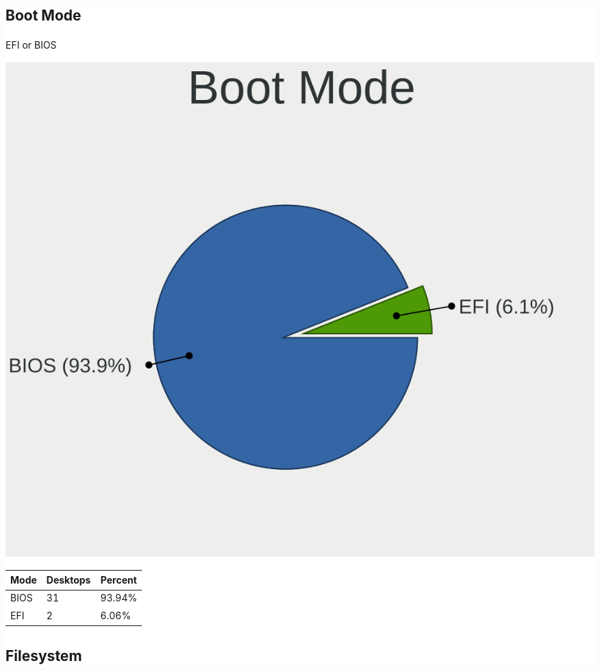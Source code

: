 Boot Mode
---------

EFI or BIOS

![Boot Mode](./images/pie_chart_bsd/os_boot_mode.svg)


| Mode | Desktops | Percent |
|------|----------|---------|
| BIOS | 31       | 93.94%  |
| EFI  | 2        | 6.06%   |

Filesystem
----------
